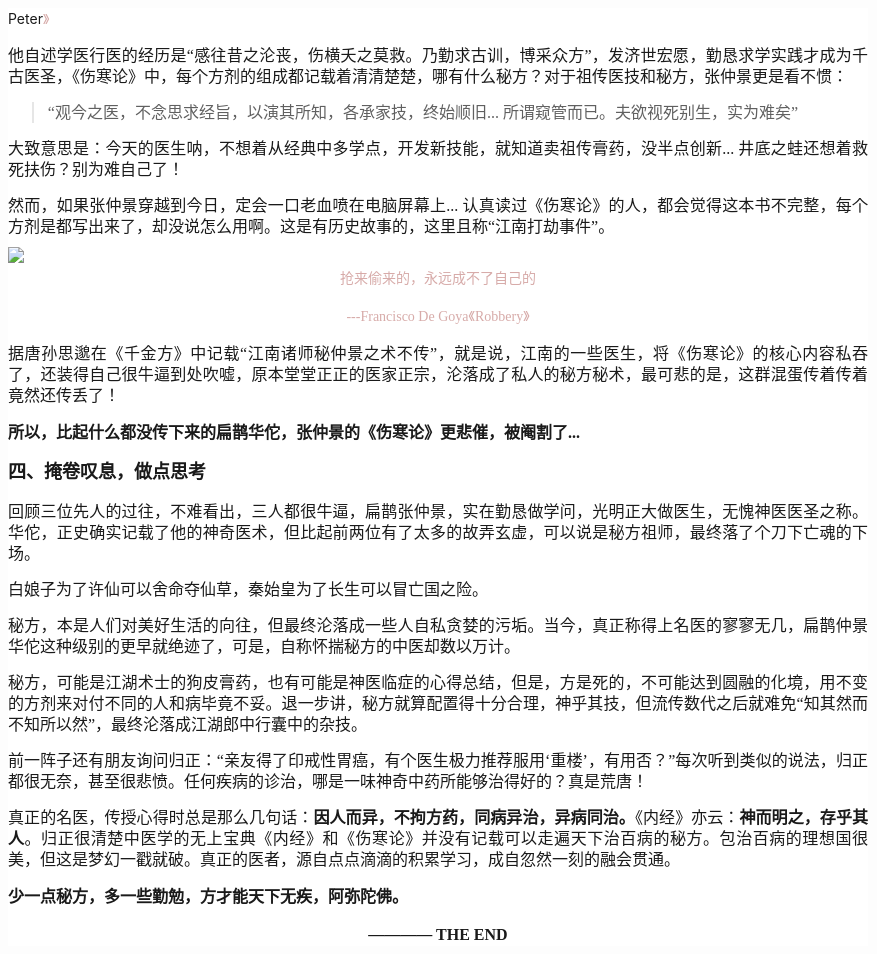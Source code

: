 Peter</span><span style="color: rgb(215, 171, 169);font-size: 14px;line-height: 22.4px;font-family: Arial, 宋体;">》</span></p><p style="margin-top: 15px;margin-bottom: 15px;white-space: normal;text-align: justify;line-height: 1.5em;"><span style="font-family: 仿宋;font-size: 16px;">他自述学医行医的经历是“感往昔之沦丧，伤横夭之莫救。乃勤求古训，博采众方”，发济世宏愿，勤恳求学实践才成为千古医圣，《伤寒论》中，每个方剂的组成都记载着清清楚楚，哪有什么秘方？对于祖传医技和秘方，张仲景更是看不惯：</span></p><blockquote><p style="margin-top: 15px;margin-bottom: 15px;white-space: normal;text-align: justify;line-height: 1.5em;"><span style="font-family: 仿宋;font-size: 16px;">“观今之医，不念思求经旨，以演其所知，各承家技，终始顺旧</span><span style="font-family: 仿宋;font-size: 16px;">...&nbsp;</span><span style="font-family: 仿宋;font-size: 16px;">所谓窥管而已。夫欲视死别生，实为难矣”</span></p></blockquote><p style="margin-top: 15px;margin-bottom: 15px;white-space: normal;text-align: justify;line-height: 1.5em;"><span style="font-family: 仿宋;font-size: 16px;">大致意思是：今天的医生呐，不想着从经典中多学点，开发新技能，就知道卖祖传膏药，没半点创新...</span><span style="font-family: 仿宋;font-size: 16px;">&nbsp;井底之蛙还想着救死扶伤？别为难自己了！</span></p><p style="margin-top: 15px;white-space: normal;text-align: justify;margin-bottom: 10px;line-height: 1.5em;"><span style="font-family: 仿宋;font-size: 16px;">然而，如果张仲景穿越到今日，定会一口老血喷在电脑屏幕上...&nbsp;</span><span style="font-family: 仿宋;font-size: 16px;">认真读过《伤寒论》的人，都会觉得这本书不完整，每个方剂是都写出来了，却没说怎么用啊。这是有历史故事的，这里且称“江南打劫事件”。</span></p><p style="white-space: normal;text-align: justify;margin-top: 10px;margin-bottom: 5px;"><img style="clear: both; display: block; margin:auto;" src="http://wx1.sinaimg.cn/large/8bf740e1gy1fqdfpdipqvj20ku0am7fw.jpg" data-type="jpeg" data-w="750" style="text-align: center;"  /></p><p style="white-space: normal;text-align: center;margin-top: 5px;line-height: normal;"><span style="font-family: 仿宋;max-width: 100%;color: rgb(215, 171, 169);font-size: 14px;line-height: 22.4px;box-sizing: border-box !important;word-wrap: break-word !important;">抢来偷来的，永远成不了自己的</span></p><p style="margin-bottom: 15px;white-space: normal;text-align: center;line-height: normal;"><span style="font-family: 仿宋;max-width: 100%;color: rgb(215, 171, 169);font-size: 14px;line-height: 22.4px;box-sizing: border-box !important;word-wrap: break-word !important;">---Francisco De Goya《Robbery</span><span style="color: rgb(215, 171, 169);font-size: 14px;line-height: 22.4px;font-family: Arial, 宋体;">》</span></p><p style="margin-top: 15px;margin-bottom: 15px;white-space: normal;text-align: justify;line-height: 1.5em;"><span style="font-family: 仿宋;font-size: 16px;">据唐孙思邈在《千金方》中记载“江南诸师秘仲景之术不传”，就是说，江南的一些医生，将《伤寒论》的核心内容私吞了，还装得自己很牛逼到处吹嘘，原本堂堂正正的医家正宗，沦落成了私人的秘方秘术，最可悲的是，这群混蛋传着传着竟然还传丢了</span><span style="font-family: 仿宋;font-size: 16px;">！</span></p><p style="margin-top: 15px;margin-bottom: 15px;white-space: normal;text-align: justify;"><strong><span style="font-family: 仿宋;font-size: 16px;">所以，比起什么都没传下来的扁鹊华佗，张仲景的《伤寒论》更悲催，被阉割了</span></strong><strong><span style="font-family: 仿宋;font-size: 16px;">...</span></strong></p><p style="margin-top: 15px;margin-bottom: 15px;white-space: normal;text-align: justify;"><span style="font-size: 18px;"><strong><span style="font-family: 仿宋;">四、掩卷叹息，做点思考</span></strong></span></p><p style="margin-top: 15px;margin-bottom: 15px;white-space: normal;text-align: justify;line-height: 1.5em;"><span style="font-family: 仿宋;font-size: 16px;">回顾三位先人的过往，不难看出，三人都很牛逼，扁鹊张仲景，实在勤恳做学问，光明正大做医生，无愧神医医圣之称。华佗，正史确实记载了他的神奇医术，但比起前两位有了太多的故弄玄虚，可以说是秘方祖师，最终落了个刀下亡魂的下场。</span></p><p style="margin-top: 15px;margin-bottom: 15px;white-space: normal;text-align: justify;line-height: 1.5em;"><span style="font-family: 仿宋;font-size: 16px;">白娘子为了许仙可以舍命夺仙草，秦始皇为了长生可以冒亡国之险。</span></p><p style="margin-top: 15px;margin-bottom: 15px;white-space: normal;text-align: justify;line-height: 1.5em;"><span style="font-family: 仿宋;font-size: 16px;">秘方，本是人们对美好生活的向往，但最终沦落成一些人自私贪婪的污垢。当今，真正称得上名医的寥寥无几，扁鹊仲景华佗这种级别的更早就绝迹了，可是，自称怀揣秘方的中医却数以万计。</span></p><p style="margin-top: 15px;margin-bottom: 15px;white-space: normal;text-align: justify;line-height: 1.5em;"><span style="font-family: 仿宋;font-size: 16px;">秘方，可能是江湖术士的狗皮膏药，也有可能是神医临症的心得总结，但是，方是死的，不可能达到圆融的化境，用不变的方剂来对付不同的人和病毕竟不妥。退一步讲，秘方就算配置得十分合理，神乎其技，但流传数代之后就难免“知其然而不知所以然”，最终沦落成江湖郎中行囊中的杂技。</span></p><p style="margin-top: 15px;margin-bottom: 15px;white-space: normal;text-align: justify;line-height: 1.5em;"><span style="font-family: 仿宋;font-size: 16px;">前一阵子还有朋友询问归正：“亲友得了印戒性胃癌，有个医生极力推荐服用‘重楼’，有用否？”每次听到类似的说法，归正都很无奈，甚至很悲愤。任何疾病的诊治，哪是一味神奇中药所能够治得好的？真是荒唐！</span></p><p style="margin-top: 15px;margin-bottom: 15px;white-space: normal;text-align: justify;line-height: 1.5em;"><span style="font-family: 仿宋;font-size: 16px;">真正的名医，传授心得时总是那么几句话：</span><strong><span style="font-family: 仿宋;font-size: 16px;">因人而异，不拘方药，同病异治，异病同治。</span></strong><span style="font-family: 仿宋;font-size: 16px;">《内经》亦云：</span><strong><span style="font-family: 仿宋;font-size: 16px;">神而明之，存乎其人</span></strong><span style="font-family: 仿宋;font-size: 16px;">。归正很清楚中医学的无上宝典《内经》和《伤寒论》并没有记载可以走遍天下治百病的秘方。包治百病的理想国很美，但这是梦幻一戳就破。真正的医者，源自点点滴滴的积累学习，成自忽然一刻的融会贯通。</span></p><p style="margin-top: 15px;margin-bottom: 15px;white-space: normal;text-align: justify;"><strong><span style="font-family: 仿宋;font-size: 16px;">少一点秘方，多一些勤勉，方才能天下无疾，阿弥陀佛。</span></strong></p><p style="margin-top: 15px;margin-bottom: 15px;white-space: normal;text-align: center;"><span style="font-family: 仿宋;font-size: 16px;"><strong style="font-family: 仿宋;font-size: 16px;text-align: justify;white-space: normal;">———— THE&nbsp;END